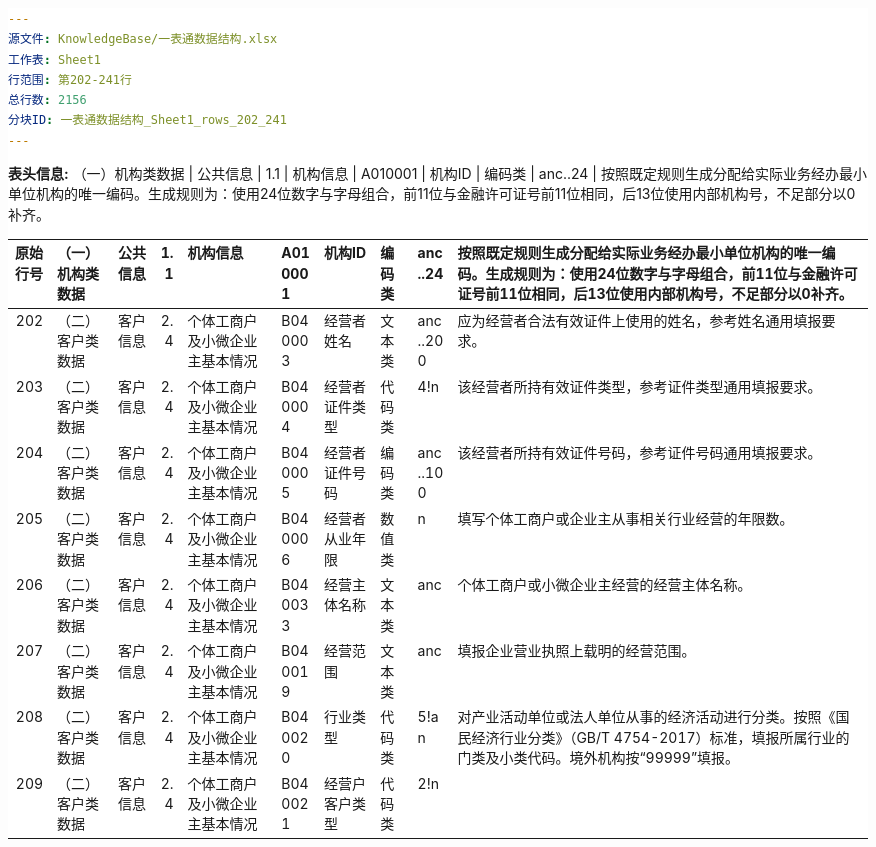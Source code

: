 ```yaml
---
源文件: KnowledgeBase/一表通数据结构.xlsx
工作表: Sheet1
行范围: 第202-241行
总行数: 2156
分块ID: 一表通数据结构_Sheet1_rows_202_241
---
```


**表头信息:** （一）机构类数据 | 公共信息 | 1.1 | 机构信息 | A010001 | 机构ID | 编码类 | anc..24 | 按照既定规则生成分配给实际业务经办最小单位机构的唯一编码。生成规则为：使用24位数字与字母组合，前11位与金融许可证号前11位相同，后13位使用内部机构号，不足部分以0补齐。

|   原始行号 | （一）机构类数据   | 公共信息   |   1.1 | 机构信息                       | A010001   | 机构ID               | 编码类   | anc..24    | 按照既定规则生成分配给实际业务经办最小单位机构的唯一编码。生成规则为：使用24位数字与字母组合，前11位与金融许可证号前11位相同，后13位使用内部机构号，不足部分以0补齐。                                                                                                                                                                                                                                                                                                          |
|-----------:|:-------------------|:-----------|------:|:-------------------------------|:----------|:---------------------|:---------|:-----------|:-------------------------------------------------------------------------------------------------------------------------------------------------------------------------------------------------------------------------------------------------------------------------------------------------------------------------------------------------------------------------------------------------------------------------------------------------------------------------------|
|        202 | （二）客户类数据   | 客户信息   |   2.4 | 个体工商户及小微企业主基本情况 | B040003   | 经营者姓名           | 文本类   | anc..200   | 应为经营者合法有效证件上使用的姓名，参考姓名通用填报要求。                                                                                                                                                                                                                                                                                                                                                                                                                     |
|        203 | （二）客户类数据   | 客户信息   |   2.4 | 个体工商户及小微企业主基本情况 | B040004   | 经营者证件类型       | 代码类   | 4!n        | 该经营者所持有效证件类型，参考证件类型通用填报要求。                                                                                                                                                                                                                                                                                                                                                                                                                           |
|        204 | （二）客户类数据   | 客户信息   |   2.4 | 个体工商户及小微企业主基本情况 | B040005   | 经营者证件号码       | 编码类   | anc..100   | 该经营者所持有效证件号码，参考证件号码通用填报要求。                                                                                                                                                                                                                                                                                                                                                                                                                           |
|        205 | （二）客户类数据   | 客户信息   |   2.4 | 个体工商户及小微企业主基本情况 | B040006   | 经营者从业年限       | 数值类   | n          | 填写个体工商户或企业主从事相关行业经营的年限数。                                                                                                                                                                                                                                                                                                                                                                                                                               |
|        206 | （二）客户类数据   | 客户信息   |   2.4 | 个体工商户及小微企业主基本情况 | B040033   | 经营主体名称         | 文本类   | anc        | 个体工商户或小微企业主经营的经营主体名称。                                                                                                                                                                                                                                                                                                                                                                                                                                     |
|        207 | （二）客户类数据   | 客户信息   |   2.4 | 个体工商户及小微企业主基本情况 | B040019   | 经营范围             | 文本类   | anc        | 填报企业营业执照上载明的经营范围。                                                                                                                                                                                                                                                                                                                                                                                                                                             |
|        208 | （二）客户类数据   | 客户信息   |   2.4 | 个体工商户及小微企业主基本情况 | B040020   | 行业类型             | 代码类   | 5!an       | 对产业活动单位或法人单位从事的经济活动进行分类。按照《国民经济行业分类》（GB/T 4754-2017）标准，填报所属行业的门类及小类代码。境外机构按“99999”填报。                                                                                                                                                                                                                                                                                                                          |
|        209 | （二）客户类数据   | 客户信息   |   2.4 | 个体工商户及小微企业主基本情况 | B040021   | 经营户客户类型       | 代码类   | 2!n        |                                                                                                                                                                                                                                                                                                                                                                                                                                                                                |